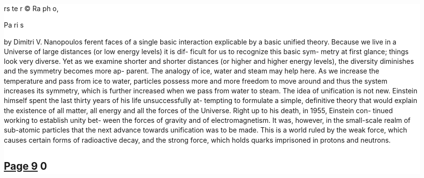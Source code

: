 rs
te
r 
© 
Ra
ph
o,
 
Pa
ri
s 
  
by Dimitri V. Nanopoulos 
ferent faces of a single basic interaction 
explicable by a basic unified theory. 
Because we live in a Universe of large 
distances (or low energy levels) it is dif- 
ficult for us to recognize this basic sym- 
metry at first glance; things look very 
diverse. Yet as we examine shorter and 
shorter distances (or higher and higher 
energy levels), the diversity diminishes 
and the symmetry becomes more ap- 
parent. The analogy of ice, water and 
steam may help here. As we increase 
the temperature and pass from ice to 
water, particles possess more and more 
freedom to move around and thus the 
system increases its symmetry, which is 
further increased when we pass from 
water to steam. 
The idea of unification is not new. 
Einstein himself spent the last thirty 
years of his life unsuccessfully at- 
tempting to formulate a simple, 
definitive theory that would explain the 
existence of all matter, all energy and 
all the forces of the Universe. Right up 
to his death, in 1955, Einstein con- 
tinued working to establish unity bet- 
ween the forces of gravity and of 
electromagnetism. 
It was, however, in the small-scale 
realm of sub-atomic particles that the 
next advance towards unification was 
to be made. This is a world ruled by the 
weak force, which causes certain forms 
of radioactive decay, and the strong 
force, which holds quarks imprisoned 
in protons and neutrons. 

## [Page 9](https://demo.humlab.umu.se/courier/060703engo.pdf#page=9) 0
